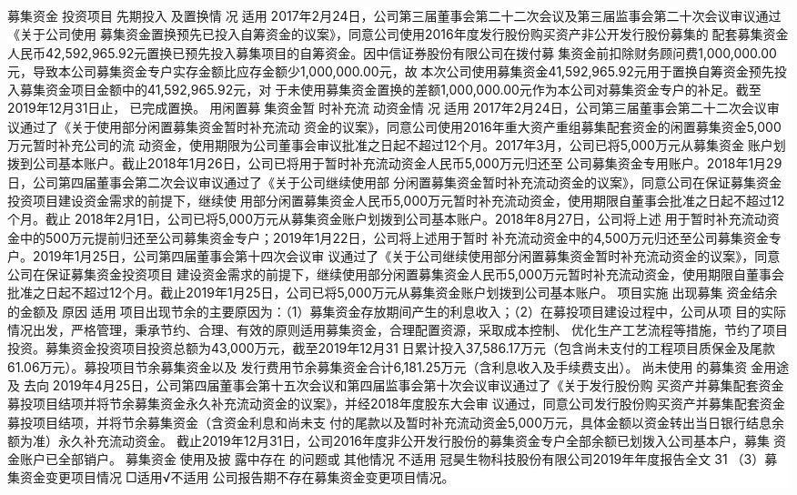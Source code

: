 募集资金
投资项目
先期投入
及置换情
况
适用
2017年2月24日，公司第三届董事会第二十二次会议及第三届监事会第二十次会议审议通过《关于公司使用
募集资金置换预先已投入自筹资金的议案》，同意公司使用2016年度发行股份购买资产非公开发行股份募集的
配套募集资金人民币42,592,965.92元置换已预先投入募集项目的自筹资金。因中信证券股份有限公司在拨付募
集资金前扣除财务顾问费1,000,000.00元，导致本公司募集资金专户实存金额比应存金额少1,000,000.00元，故
本次公司使用募集资金41,592,965.92元用于置换自筹资金预先投入募集资金项目金额中的41,592,965.92元，对
于未使用募集资金置换的差额1,000,000.00元作为本公司对募集资金专户的补足。截至2019年12月31日止，
已完成置换。
用闲置募
集资金暂
时补充流
动资金情
况
适用
2017年2月24日，公司第三届董事会第二十二次会议审议通过了《关于使用部分闲置募集资金暂时补充流动
资金的议案》，同意公司使用2016年重大资产重组募集配套资金的闲置募集资金5,000万元暂时补充公司的流
动资金，使用期限为公司董事会审议批准之日起不超过12个月。2017年3月，公司已将5,000万元从募集资金
账户划拨到公司基本账户。截止2018年1月26日，公司已将用于暂时补充流动资金人民币5,000万元归还至
公司募集资金专用账户。2018年1月29日，公司第四届董事会第二次会议审议通过了《关于公司继续使用部
分闲置募集资金暂时补充流动资金的议案》，同意公司在保证募集资金投资项目建设资金需求的前提下，继续使
用部分闲置募集资金人民币5,000万元暂时补充流动资金，使用期限自董事会批准之日起不超过12个月。截止
2018年2月1日，公司已将5,000万元从募集资金账户划拨到公司基本账户。2018年8月27日，公司将上述
用于暂时补充流动资金中的500万元提前归还至公司募集资金专户；2019年1月22日，公司将上述用于暂时
补充流动资金中的4,500万元归还至公司募集资金专户。2019年1月25日，公司第四届董事会第十四次会议审
议通过了《关于公司继续使用部分闲置募集资金暂时补充流动资金的议案》，同意公司在保证募集资金投资项目
建设资金需求的前提下，继续使用部分闲置募集资金人民币5,000万元暂时补充流动资金，使用期限自董事会
批准之日起不超过12个月。截止2019年1月25日，公司已将5,000万元从募集资金账户划拨到公司基本账户。
项目实施
出现募集
资金结余
的金额及
原因
适用
项目出现节余的主要原因为：（1）募集资金存放期间产生的利息收入；（2）在募投项目建设过程中，公司从项
目的实际情况出发，严格管理，秉承节约、合理、有效的原则适用募集资金，合理配置资源，采取成本控制、
优化生产工艺流程等措施，节约了项目投资。募集资金投资项目投资总额为43,000万元，截至2019年12月31
日累计投入37,586.17万元（包含尚未支付的工程项目质保金及尾款61.06万元）。募投项目节余募集资金以及
发行费用节余募集资金合计6,181.25万元（含利息收入及手续费支出）。
尚未使用
的募集资
金用途及
去向
2019年4月25日，公司第四届董事会第十五次会议和第四届监事会第十次会议审议通过了《关于发行股份购
买资产并募集配套资金募投项目结项并将节余募集资金永久补充流动资金的议案》，并经2018年度股东大会审
议通过，同意公司发行股份购买资产并募集配套资金募投项目结项，并将节余募集资金（含资金利息和尚未支
付的尾款以及暂时补充流动资金5,000万元，具体金额以资金转出当日银行结息余额为准）永久补充流动资金。
截止2019年12月31日，公司2016年度非公开发行股份的募集资金专户全部余额已划拨入公司基本户，募集
资金账户已全部销户。
募集资金
使用及披
露中存在
的问题或
其他情况
不适用
冠昊生物科技股份有限公司2019年年度报告全文
31
（3）募集资金变更项目情况
□适用√不适用
公司报告期不存在募集资金变更项目情况。